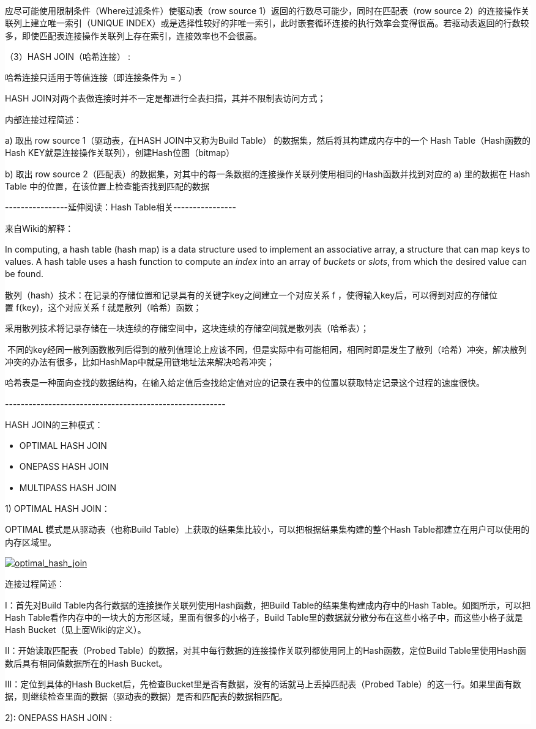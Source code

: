 应尽可能使用限制条件（Where过滤条件）使驱动表（row source 1）返回的行数尽可能少，同时在匹配表（row source 2）的连接操作关联列上建立唯一索引（UNIQUE INDEX）或是选择性较好的非唯一索引，此时嵌套循环连接的执行效率会变得很高。若驱动表返回的行数较多，即使匹配表连接操作关联列上存在索引，连接效率也不会很高。

（3）HASH JOIN（哈希连接） :

哈希连接只适用于等值连接（即连接条件为 = ）

HASH JOIN对两个表做连接时并不一定是都进行全表扫描，其并不限制表访问方式；

内部连接过程简述：

a) 取出 row source 1（驱动表，在HASH JOIN中又称为Build Table） 的数据集，然后将其构建成内存中的一个 Hash Table（Hash函数的Hash KEY就是连接操作关联列），创建Hash位图（bitmap）

b) 取出 row source 2（匹配表）的数据集，对其中的每一条数据的连接操作关联列使用相同的Hash函数并找到对应的 a) 里的数据在 Hash Table 中的位置，在该位置上检查能否找到匹配的数据

\----------------延伸阅读：Hash Table相关----------------

来自Wiki的解释：

In computing, a hash table (hash map) is a data structure used to implement an associative array, a structure that can map keys to values. A hash table uses a hash function to compute an *index* into an array of *buckets* or *slots*, from which the desired value can be found.

散列（hash）技术：在记录的存储位置和记录具有的关键字key之间建立一个对应关系 f ，使得输入key后，可以得到对应的存储位置 f(key)，这个对应关系 f 就是散列（哈希）函数；

采用散列技术将记录存储在一块连续的存储空间中，这块连续的存储空间就是散列表（哈希表）；

 不同的key经同一散列函数散列后得到的散列值理论上应该不同，但是实际中有可能相同，相同时即是发生了散列（哈希）冲突，解决散列冲突的办法有很多，比如HashMap中就是用链地址法来解决哈希冲突；

哈希表是一种面向查找的数据结构，在输入给定值后查找给定值对应的记录在表中的位置以获取特定记录这个过程的速度很快。

\--------------------------------------------------------

HASH JOIN的三种模式：

* OPTIMAL HASH JOIN

* ONEPASS HASH JOIN

* MULTIPASS HASH JOIN

1\) OPTIMAL HASH JOIN：

OPTIMAL 模式是从驱动表（也称Build Table）上获取的结果集比较小，可以把根据结果集构建的整个Hash Table都建立在用户可以使用的内存区域里。

[![optimal\_hash\_join](https://images2015.cnblogs.com/blog/946400/201611/946400-20161118093811873-896121013.jpg "optimal_hash_join")](http://images2015.cnblogs.com/blog/946400/201611/946400-20161118093811263-1663864103.jpg)

连接过程简述：

Ⅰ：首先对Build Table内各行数据的连接操作关联列使用Hash函数，把Build Table的结果集构建成内存中的Hash Table。如图所示，可以把Hash Table看作内存中的一块大的方形区域，里面有很多的小格子，Build Table里的数据就分散分布在这些小格子中，而这些小格子就是Hash Bucket（见上面Wiki的定义）。

Ⅱ：开始读取匹配表（Probed Table）的数据，对其中每行数据的连接操作关联列都使用同上的Hash函数，定位Build Table里使用Hash函数后具有相同值数据所在的Hash Bucket。

Ⅲ：定位到具体的Hash Bucket后，先检查Bucket里是否有数据，没有的话就马上丢掉匹配表（Probed Table）的这一行。如果里面有数据，则继续检查里面的数据（驱动表的数据）是否和匹配表的数据相匹配。

2\): ONEPASS HASH JOIN :
